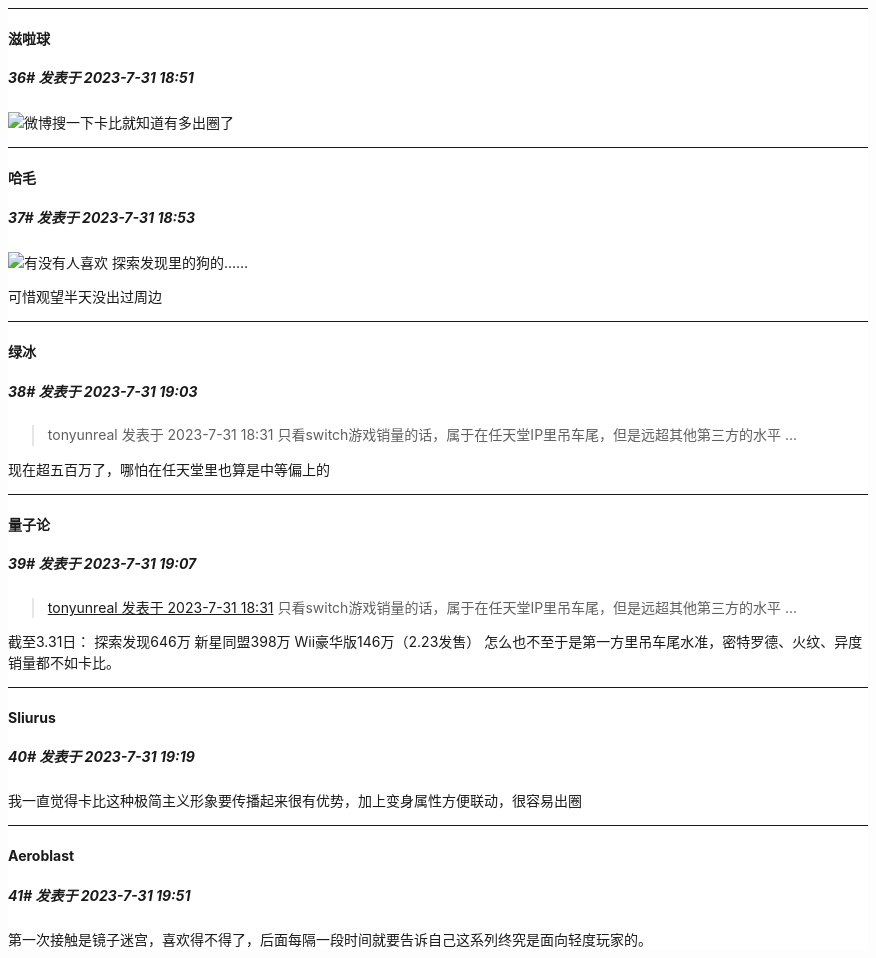 *****

####  滋啦球  
##### 36#       发表于 2023-7-31 18:51

<img src="https://static.saraba1st.com/image/smiley/face2017/037.png" referrerpolicy="no-referrer">微博搜一下卡比就知道有多出圈了

*****

####  哈毛  
##### 37#       发表于 2023-7-31 18:53

<img src="https://static.saraba1st.com/image/smiley/face2017/001.png" referrerpolicy="no-referrer">有没有人喜欢 探索发现里的狗的……

可惜观望半天没出过周边

*****

####  绿冰  
##### 38#       发表于 2023-7-31 19:03

<blockquote>tonyunreal 发表于 2023-7-31 18:31
只看switch游戏销量的话，属于在任天堂IP里吊车尾，但是远超其他第三方的水平 ...</blockquote>
现在超五百万了，哪怕在任天堂里也算是中等偏上的

*****

####  量子论  
##### 39#       发表于 2023-7-31 19:07

<blockquote><a href="httphttps://bbs.saraba1st.com/2b/forum.php?mod=redirect&amp;goto=findpost&amp;pid=61858183&amp;ptid=2146523" target="_blank">tonyunreal 发表于 2023-7-31 18:31</a>
只看switch游戏销量的话，属于在任天堂IP里吊车尾，但是远超其他第三方的水平 ...</blockquote>
截至3.31日：
探索发现646万
新星同盟398万
Wii豪华版146万（2.23发售）
怎么也不至于是第一方里吊车尾水准，密特罗德、火纹、异度销量都不如卡比。

*****

####  Sliurus  
##### 40#       发表于 2023-7-31 19:19

我一直觉得卡比这种极简主义形象要传播起来很有优势，加上变身属性方便联动，很容易出圈

*****

####  Aeroblast  
##### 41#       发表于 2023-7-31 19:51

第一次接触是镜子迷宫，喜欢得不得了，后面每隔一段时间就要告诉自己这系列终究是面向轻度玩家的。
